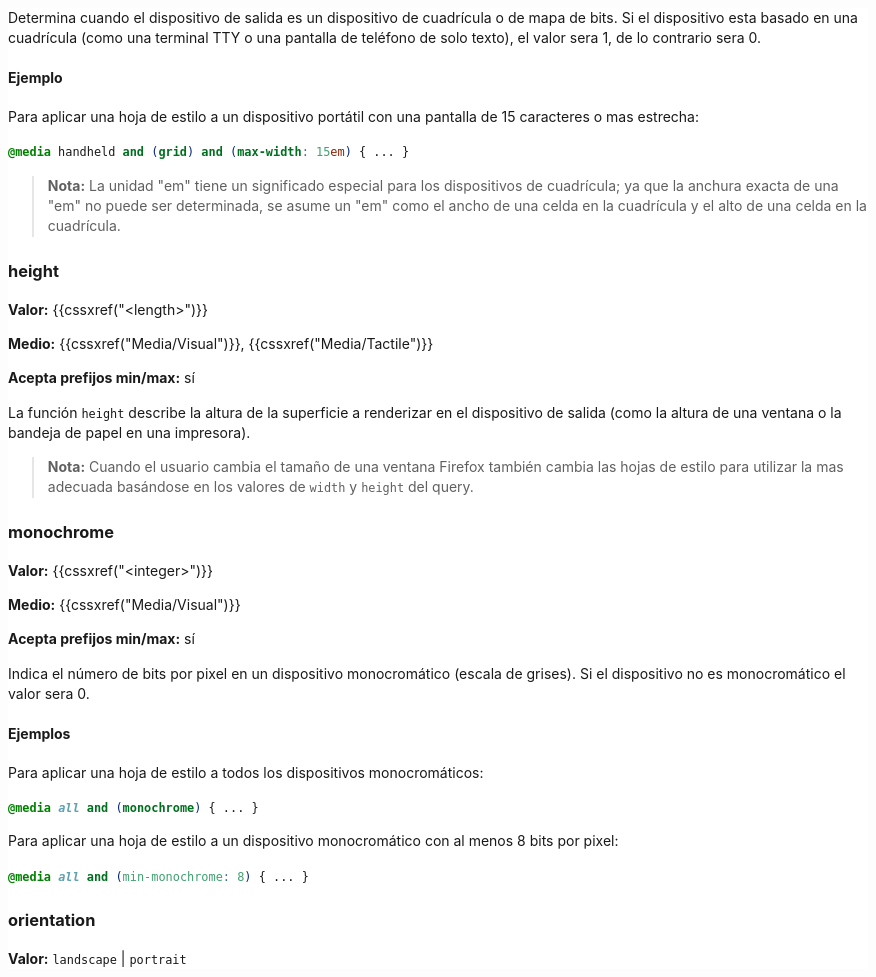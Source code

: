 Determina cuando el dispositivo de salida es un dispositivo de cuadrícula o de mapa de bits. Si el dispositivo esta basado en una cuadrícula (como una terminal TTY o una pantalla de teléfono de solo texto), el valor sera 1, de lo contrario sera 0.

#### Ejemplo

Para aplicar una hoja de estilo a un dispositivo portátil con una pantalla de 15 caracteres o mas estrecha:

```css
@media handheld and (grid) and (max-width: 15em) { ... }
```

> **Nota:** La unidad "em" tiene un significado especial para los dispositivos de cuadrícula; ya que la anchura exacta de una "em" no puede ser determinada, se asume un "em" como el ancho de una celda en la cuadrícula y el alto de una celda en la cuadrícula.

### height

**Valor:** {{cssxref("&lt;length&gt;")}}

**Medio:** {{cssxref("Media/Visual")}}, {{cssxref("Media/Tactile")}}

**Acepta prefijos min/max:** sí

La función `height` describe la altura de la superficie a renderizar en el dispositivo de salida (como la altura de una ventana o la bandeja de papel en una impresora).

> **Nota:** Cuando el usuario cambia el tamaño de una ventana Firefox también cambia las hojas de estilo para utilizar la mas adecuada basándose en los valores de `width` y `height` del query.

### monochrome

**Valor:** {{cssxref("&lt;integer&gt;")}}

**Medio:** {{cssxref("Media/Visual")}}

**Acepta prefijos min/max:** sí

Indica el número de bits por pixel en un dispositivo monocromático (escala de grises). Si el dispositivo no es monocromático el valor sera 0.

#### Ejemplos

Para aplicar una hoja de estilo a todos los dispositivos monocromáticos:

```css
@media all and (monochrome) { ... }
```

Para aplicar una hoja de estilo a un dispositivo monocromático con al menos 8 bits por pixel:

```css
@media all and (min-monochrome: 8) { ... }
```

### orientation

**Valor:** `landscape` | `portrait`
